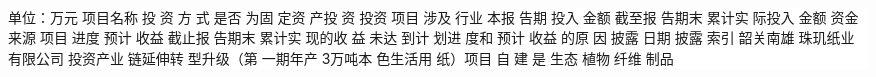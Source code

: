 单位：万元
项目名称
投
资
方
式
是否
为固
定资
产投
资
投资
项目
涉及
行业
本报
告期
投入
金额
截至报
告期末
累计实
际投入
金额
资金
来源
项目
进度
预计
收益
截止报
告期末
累计实
现的收
益
未达
到计
划进
度和
预计
收益
的原
因
披露
日期
披露
索引
韶关南雄
珠玑纸业
有限公司
投资产业
链延伸转
型升级（第
一期年产
3万吨本
色生活用
纸）项目
自
建
是
生态
植物
纤维
制品